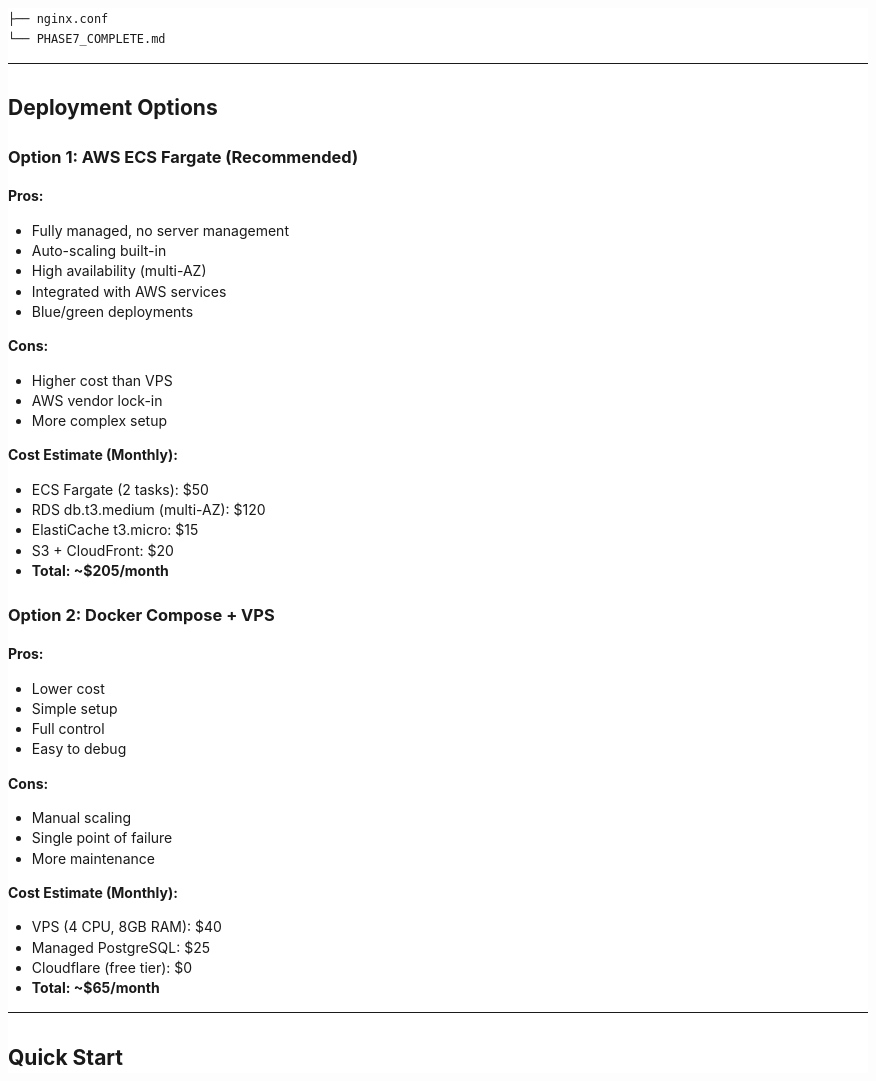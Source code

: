 ```
├── nginx.conf
└── PHASE7_COMPLETE.md
```

---

## Deployment Options

### Option 1: AWS ECS Fargate (Recommended)

**Pros:**
- Fully managed, no server management
- Auto-scaling built-in
- High availability (multi-AZ)
- Integrated with AWS services
- Blue/green deployments

**Cons:**
- Higher cost than VPS
- AWS vendor lock-in
- More complex setup

**Cost Estimate (Monthly):**
- ECS Fargate (2 tasks): $50
- RDS db.t3.medium (multi-AZ): $120
- ElastiCache t3.micro: $15
- S3 + CloudFront: $20
- **Total: ~$205/month**

### Option 2: Docker Compose + VPS

**Pros:**
- Lower cost
- Simple setup
- Full control
- Easy to debug

**Cons:**
- Manual scaling
- Single point of failure
- More maintenance

**Cost Estimate (Monthly):**
- VPS (4 CPU, 8GB RAM): $40
- Managed PostgreSQL: $25
- Cloudflare (free tier): $0
- **Total: ~$65/month**

---

## Quick Start

